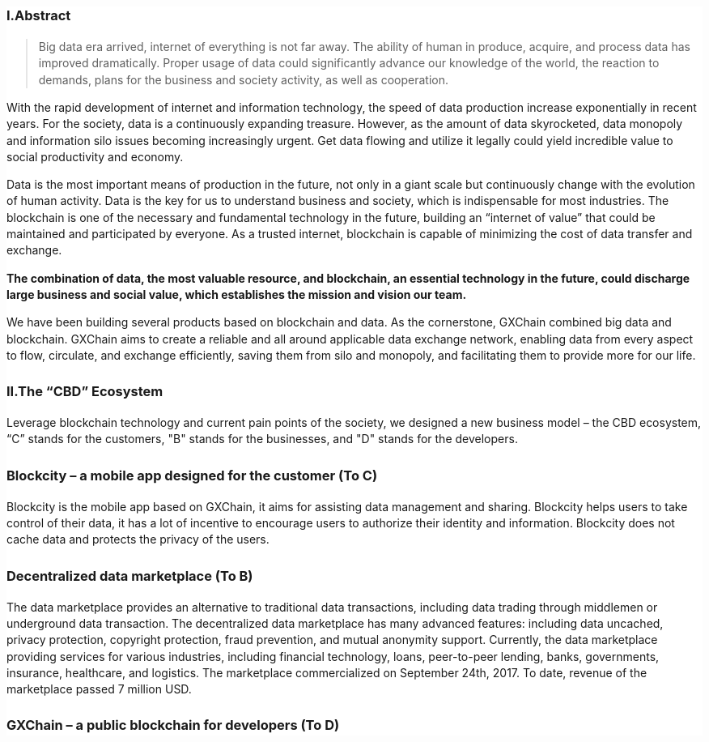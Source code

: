 ### **I.Abstract**

> Big data era arrived, internet of everything is not far away. The ability of human in produce, acquire, and process data has improved dramatically. Proper usage of data could significantly advance our knowledge of the world, the reaction to demands, plans for the business and society activity, as well as cooperation.

With the rapid development of internet and information technology, the speed of data production increase exponentially in recent years. For the society, data is a continuously expanding treasure. However, as the amount of data skyrocketed, data monopoly and information silo issues becoming increasingly urgent. Get data flowing and utilize it legally could yield incredible value to social productivity and economy.

Data is the most important means of production in the future, not only in a giant scale but continuously change with the evolution of human activity. Data is the key for us to understand business and society, which is indispensable for most industries. The blockchain is one of the necessary and fundamental technology in the future, building an “internet of value” that could be maintained and participated by everyone. As a trusted internet, blockchain is capable of minimizing the cost of data transfer and exchange.

**The combination of data, the most valuable resource, and blockchain, an essential technology in the future, could discharge large business and social value, which establishes the mission and vision our team.**

We have been building several products based on blockchain and data. As the cornerstone, GXChain combined big data and blockchain. GXChain aims to create a reliable and all around applicable data exchange network, enabling data from every aspect to flow, circulate, and exchange efficiently, saving them from silo and monopoly, and facilitating them to provide more for our life.

### **II.The “CBD” Ecosystem**

Leverage blockchain technology and current pain points of the society, we designed a new business model – the CBD ecosystem, “C” stands for the customers, "B" stands for the businesses, and "D" stands for the developers.

### Blockcity – a mobile app designed for the customer (To C)

Blockcity is the mobile app based on GXChain, it aims for assisting data management and sharing. Blockcity helps users to take control of their data, it has a lot of incentive to encourage users to authorize their identity and information. Blockcity does not cache data and protects the privacy of the users. 

### Decentralized data marketplace (To B)

The data marketplace provides an alternative to traditional data transactions, including data trading through middlemen or underground data transaction. The decentralized data marketplace has many advanced features: including data uncached, privacy protection, copyright protection, fraud prevention, and mutual anonymity support. Currently, the data marketplace providing services for various industries, including financial technology, loans, peer-to-peer lending, banks, governments, insurance, healthcare, and logistics. The marketplace commercialized on September 24th, 2017. To date, revenue of the marketplace passed 7 million USD. 

### GXChain – a public blockchain for developers (To D)
